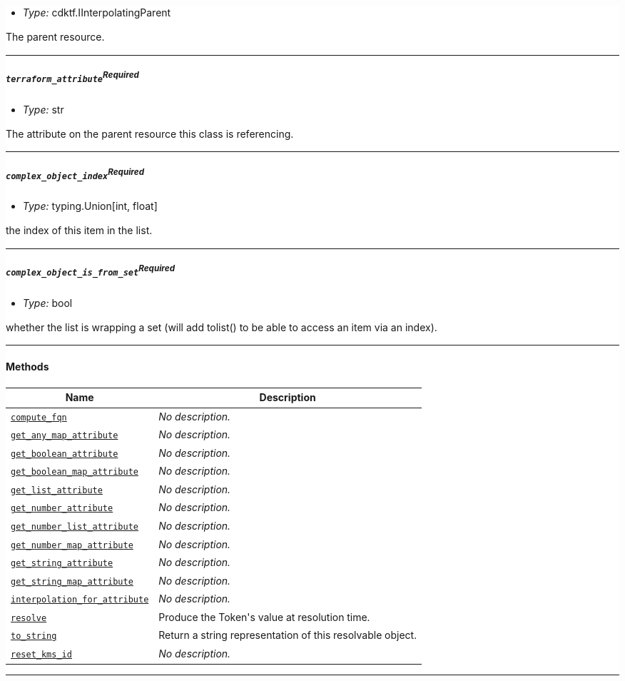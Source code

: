 - *Type:* cdktf.IInterpolatingParent

The parent resource.

---

##### `terraform_attribute`<sup>Required</sup> <a name="terraform_attribute" id="@cdktf/provider-opentelekomcloud.asConfigurationV1.AsConfigurationV1InstanceConfigDiskOutputReference.Initializer.parameter.terraformAttribute"></a>

- *Type:* str

The attribute on the parent resource this class is referencing.

---

##### `complex_object_index`<sup>Required</sup> <a name="complex_object_index" id="@cdktf/provider-opentelekomcloud.asConfigurationV1.AsConfigurationV1InstanceConfigDiskOutputReference.Initializer.parameter.complexObjectIndex"></a>

- *Type:* typing.Union[int, float]

the index of this item in the list.

---

##### `complex_object_is_from_set`<sup>Required</sup> <a name="complex_object_is_from_set" id="@cdktf/provider-opentelekomcloud.asConfigurationV1.AsConfigurationV1InstanceConfigDiskOutputReference.Initializer.parameter.complexObjectIsFromSet"></a>

- *Type:* bool

whether the list is wrapping a set (will add tolist() to be able to access an item via an index).

---

#### Methods <a name="Methods" id="Methods"></a>

| **Name** | **Description** |
| --- | --- |
| <code><a href="#@cdktf/provider-opentelekomcloud.asConfigurationV1.AsConfigurationV1InstanceConfigDiskOutputReference.computeFqn">compute_fqn</a></code> | *No description.* |
| <code><a href="#@cdktf/provider-opentelekomcloud.asConfigurationV1.AsConfigurationV1InstanceConfigDiskOutputReference.getAnyMapAttribute">get_any_map_attribute</a></code> | *No description.* |
| <code><a href="#@cdktf/provider-opentelekomcloud.asConfigurationV1.AsConfigurationV1InstanceConfigDiskOutputReference.getBooleanAttribute">get_boolean_attribute</a></code> | *No description.* |
| <code><a href="#@cdktf/provider-opentelekomcloud.asConfigurationV1.AsConfigurationV1InstanceConfigDiskOutputReference.getBooleanMapAttribute">get_boolean_map_attribute</a></code> | *No description.* |
| <code><a href="#@cdktf/provider-opentelekomcloud.asConfigurationV1.AsConfigurationV1InstanceConfigDiskOutputReference.getListAttribute">get_list_attribute</a></code> | *No description.* |
| <code><a href="#@cdktf/provider-opentelekomcloud.asConfigurationV1.AsConfigurationV1InstanceConfigDiskOutputReference.getNumberAttribute">get_number_attribute</a></code> | *No description.* |
| <code><a href="#@cdktf/provider-opentelekomcloud.asConfigurationV1.AsConfigurationV1InstanceConfigDiskOutputReference.getNumberListAttribute">get_number_list_attribute</a></code> | *No description.* |
| <code><a href="#@cdktf/provider-opentelekomcloud.asConfigurationV1.AsConfigurationV1InstanceConfigDiskOutputReference.getNumberMapAttribute">get_number_map_attribute</a></code> | *No description.* |
| <code><a href="#@cdktf/provider-opentelekomcloud.asConfigurationV1.AsConfigurationV1InstanceConfigDiskOutputReference.getStringAttribute">get_string_attribute</a></code> | *No description.* |
| <code><a href="#@cdktf/provider-opentelekomcloud.asConfigurationV1.AsConfigurationV1InstanceConfigDiskOutputReference.getStringMapAttribute">get_string_map_attribute</a></code> | *No description.* |
| <code><a href="#@cdktf/provider-opentelekomcloud.asConfigurationV1.AsConfigurationV1InstanceConfigDiskOutputReference.interpolationForAttribute">interpolation_for_attribute</a></code> | *No description.* |
| <code><a href="#@cdktf/provider-opentelekomcloud.asConfigurationV1.AsConfigurationV1InstanceConfigDiskOutputReference.resolve">resolve</a></code> | Produce the Token's value at resolution time. |
| <code><a href="#@cdktf/provider-opentelekomcloud.asConfigurationV1.AsConfigurationV1InstanceConfigDiskOutputReference.toString">to_string</a></code> | Return a string representation of this resolvable object. |
| <code><a href="#@cdktf/provider-opentelekomcloud.asConfigurationV1.AsConfigurationV1InstanceConfigDiskOutputReference.resetKmsId">reset_kms_id</a></code> | *No description.* |

---
